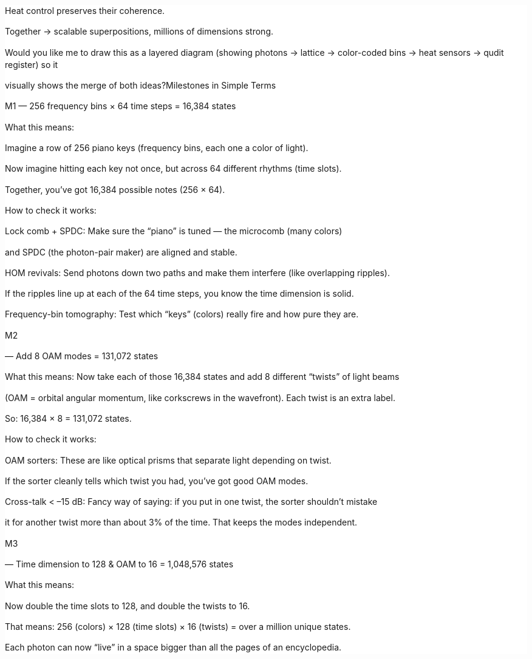 Heat control preserves their coherence.

Together → scalable superpositions, millions of dimensions strong.

Would you like me to draw this as a layered diagram (showing photons → lattice → color-coded bins → heat sensors → qudit register) so it 

visually shows the merge of both ideas?Milestones in Simple Terms

M1 
— 256 frequency bins × 64 time steps = 16,384 states

What this means:

Imagine a row of 256 piano keys (frequency bins, each one a color of light).

Now imagine hitting each key not once, but across 64 different rhythms (time slots).

Together, you’ve got 16,384 possible notes (256 × 64).

How to check it works:

Lock comb + SPDC: Make sure the “piano” is tuned — the microcomb (many colors) 

and SPDC (the photon-pair maker) are aligned and stable.

HOM revivals: Send photons down two paths and make them interfere (like overlapping ripples). 

If the ripples line up at each of the 64 time steps, you know the time dimension is solid.

Frequency-bin tomography: Test which “keys” (colors) really fire and how pure they are.

M2 

— Add 8 OAM modes = 131,072 states

What this means:
Now take each of those 16,384 states and add 8 different “twists” of light beams 

(OAM = orbital angular momentum, like corkscrews in the wavefront). Each twist is an extra label.

So: 16,384 × 8 = 131,072 states.

How to check it works:

OAM sorters: These are like optical prisms that separate light depending on twist.

If the sorter cleanly tells which twist you had, you’ve got good OAM modes.

Cross-talk < –15 dB: Fancy way of saying: if you put in one twist, the sorter shouldn’t mistake 

it for another twist more than about 3% of the time. That keeps the modes independent.

M3 

— Time dimension to 128 & OAM to 16 = 1,048,576 states

What this means:

Now double the time slots to 128, and double the twists to 16.

That means: 256 (colors) × 128 (time slots) × 16 (twists) = over a million unique states.

Each photon can now “live” in a space bigger than all the pages of an encyclopedia.

